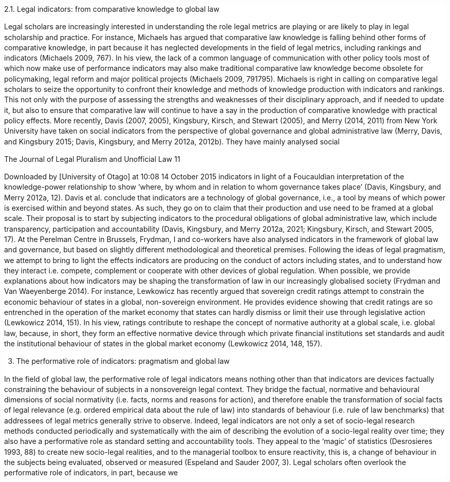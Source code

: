 2.1. Legal indicators: from comparative knowledge to global law

Legal scholars are increasingly interested in understanding the role legal metrics are playing
or are likely to play in legal scholarship and practice. For instance, Michaels has
argued that comparative law knowledge is falling behind other forms of comparative
knowledge, in part because it has neglected developments in the field of legal metrics,
including rankings and indicators (Michaels 2009, 767). In his view, the lack of a common
language of communication with other policy tools  most of which now make use
of performance indicators  may also make traditional comparative law knowledge
become obsolete for policymaking, legal reform and major political projects (Michaels
2009, 791795). Michaels is right in calling on comparative legal scholars to seize the
opportunity to confront their knowledge and methods of knowledge production with indicators
and rankings. This not only with the purpose of assessing the strengths and weaknesses
of their disciplinary approach, and if needed to update it, but also to ensure that
comparative law will continue to have a say in the production of comparative knowledge
with practical policy effects.
More recently, Davis (2007, 2005), Kingsbury, Kirsch, and Stewart (2005), and Merry
(2014, 2011) from New York University have taken on social indicators from the perspective
of global governance and global administrative law (Merry, Davis, and Kingsbury
2015; Davis, Kingsbury, and Merry 2012a, 2012b). They have mainly analysed social

The Journal of Legal Pluralism and Unofficial Law 11

Downloaded by [University of Otago] at 10:08 14 October 2015
indicators in light of a Foucauldian interpretation of the knowledge-power relationship
to show ‘where, by whom and in relation to whom governance takes place’ (Davis,
Kingsbury, and Merry 2012a, 12). Davis et al. conclude that indicators are a technology
of global governance, i.e., a tool by means of which power is exercised within and beyond
states. As such, they go on to claim that their production and use need to be framed at a
global scale. Their proposal is to start by subjecting indicators to the procedural obligations
of global administrative law, which include transparency, participation and accountability
(Davis, Kingsbury, and Merry 2012a, 2021; Kingsbury, Kirsch, and Stewart
2005, 17).
At the Perelman Centre in Brussels, Frydman, I and co-workers have also analysed
indicators in the framework of global law and governance, but based on slightly different
methodological and theoretical premises. Following the ideas of legal pragmatism, we
attempt to bring to light the effects indicators are producing on the conduct of actors
including states, and to understand how they interact  i.e. compete, complement or
cooperate  with other devices of global regulation. When possible, we provide explanations
about how indicators may be shaping the transformation of law in our increasingly
globalised society (Frydman and Van Waeyenberge 2014).
For instance, Lewkowicz has recently argued that sovereign credit ratings attempt to
constrain the economic behaviour of states in a global, non-sovereign environment. He
provides evidence showing that credit ratings are so entrenched in the operation of the
market economy that states can hardly dismiss or limit their use through legislative action
(Lewkowicz 2014, 151). In his view, ratings contribute to reshape the concept of normative
authority at a global scale, i.e. global law, because, in short, they form an effective
normative device through which private financial institutions set standards and audit the
institutional behaviour of states in the global market economy (Lewkowicz 2014, 148, 157).

3. The performative role of indicators: pragmatism and global law

In the field of global law, the performative role of legal indicators means nothing other
than that indicators are devices factually constraining the behaviour of subjects in a nonsovereign
legal context. They bridge the factual, normative and behavioural dimensions
of social normativity (i.e. facts, norms and reasons for action), and therefore enable the
transformation of social facts of legal relevance (e.g. ordered empirical data about the
rule of law) into standards of behaviour (i.e. rule of law benchmarks) that addressees of
legal metrics generally strive to observe. Indeed, legal indicators are not only a set of
socio-legal research methods conducted periodically and systematically with the aim of
describing the evolution of a socio-legal reality over time; they also have a performative
role as standard setting and accountability tools. They appeal to the ‘magic’ of statistics
(Desrosieres 1993, 88) to create new socio-legal realities, and to the managerial toolbox
to ensure reactivity, this is, a change of behaviour in the subjects being evaluated,
observed or measured (Espeland and Sauder 2007, 3).
Legal scholars often overlook the performative role of indicators, in part, because we